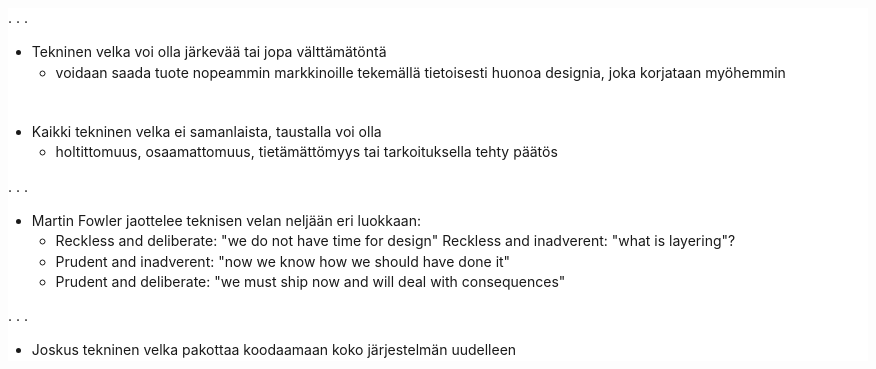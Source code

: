 . . .

- Tekninen velka voi olla järkevää tai jopa välttämätöntä
  - voidaan saada tuote nopeammin markkinoille tekemällä tietoisesti huonoa designia, joka korjataan myöhemmin

#

- Kaikki tekninen velka ei samanlaista, taustalla voi olla 
  - holtittomuus, osaamattomuus, tietämättömyys tai tarkoituksella tehty päätös

. . .

- Martin Fowler jaottelee teknisen velan neljään eri luokkaan:
  - Reckless and deliberate: "we do not have time for design" Reckless and inadverent: "what is layering"?
  - Prudent and inadverent: "now we know how we should have done it"
  - Prudent and deliberate: "we must ship now and will deal with consequences"

. . .

- Joskus tekninen velka pakottaa koodaamaan koko järjestelmän uudelleen